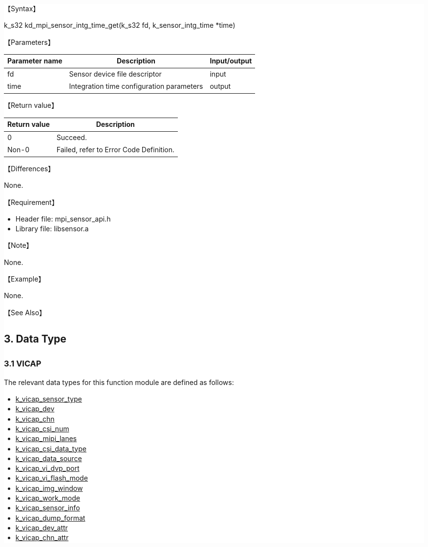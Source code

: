 【Syntax】

k_s32 kd_mpi_sensor_intg_time_get(k_s32 fd, k_sensor_intg_time \*time)

【Parameters】

| **Parameter name** | **Description**             | **Input/output** |
|--------------|----------------------|---------------|
| fd           | Sensor device file descriptor | input          |
| time         | Integration time configuration parameters     | output          |

【Return value】

| **Return value** | **Description**               |
|------------|------------------------|
| 0          | Succeed.                 |
| Non-0        | Failed, refer to Error Code Definition. |

【Differences】

None.

【Requirement】

- Header file: mpi_sensor_api.h
- Library file: libsensor.a

【Note】

None.

【Example】

None.

【See Also】

## 3. Data Type

### 3.1 VICAP

The relevant data types for this function module are defined as follows:

- [k_vicap_sensor_type](#311-k_vicap_sensor_type)
- [k_vicap_dev](#312-k_vicap_dev)
- [k_vicap_chn](#313-k_vicap_chn)
- [k_vicap_csi_num](#314-k_vicap_csi_num)
- [k_vicap_mipi_lanes](#315-k_vicap_mipi_lanes)
- [k_vicap_csi_data_type](#316-k_vicap_csi_data_type)
- [k_vicap_data_source](#317-k_vicap_data_source)
- [k_vicap_vi_dvp_port](#318-k_vicap_vi_dvp_port)
- [k_vicap_vi_flash_mode](#319-k_vicap_vi_flash_mode)
- [k_vicap_img_window](#3110-k_vicap_img_window)
- [k_vicap_work_mode](#3111-k_vicap_work_mode)
- [k_vicap_sensor_info](#3112-k_vicap_sensor_info)
- [k_vicap_dump_format](#3113-k_vicap_dump_format)
- [k_vicap_dev_attr](#3114-k_vicap_dev_attr)
- [k_vicap_chn_attr](#3115-k_vicap_chn_attr)
